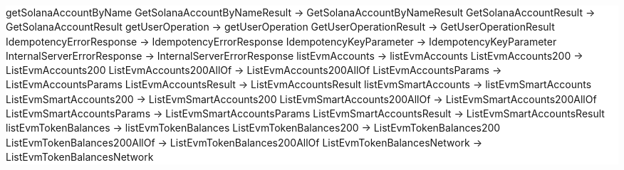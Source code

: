 getSolanaAccountByName
GetSolanaAccountByNameResult
→
GetSolanaAccountByNameResult
GetSolanaAccountResult
→
GetSolanaAccountResult
getUserOperation
→
getUserOperation
GetUserOperationResult
→
GetUserOperationResult
IdempotencyErrorResponse
→
IdempotencyErrorResponse
IdempotencyKeyParameter
→
IdempotencyKeyParameter
InternalServerErrorResponse
→
InternalServerErrorResponse
listEvmAccounts
→
listEvmAccounts
ListEvmAccounts200
→
ListEvmAccounts200
ListEvmAccounts200AllOf
→
ListEvmAccounts200AllOf
ListEvmAccountsParams
→
ListEvmAccountsParams
ListEvmAccountsResult
→
ListEvmAccountsResult
listEvmSmartAccounts
→
listEvmSmartAccounts
ListEvmSmartAccounts200
→
ListEvmSmartAccounts200
ListEvmSmartAccounts200AllOf
→
ListEvmSmartAccounts200AllOf
ListEvmSmartAccountsParams
→
ListEvmSmartAccountsParams
ListEvmSmartAccountsResult
→
ListEvmSmartAccountsResult
listEvmTokenBalances
→
listEvmTokenBalances
ListEvmTokenBalances200
→
ListEvmTokenBalances200
ListEvmTokenBalances200AllOf
→
ListEvmTokenBalances200AllOf
ListEvmTokenBalancesNetwork
→
ListEvmTokenBalancesNetwork